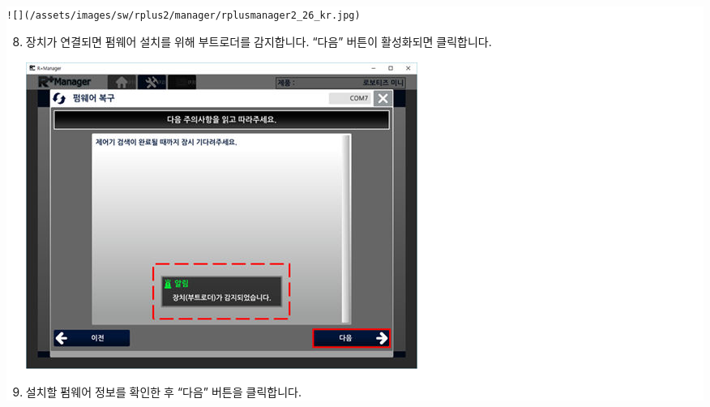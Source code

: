     ![](/assets/images/sw/rplus2/manager/rplusmanager2_26_kr.jpg)

8. 장치가 연결되면 펌웨어 설치를 위해 부트로더를 감지합니다. “다음” 버튼이 활성화되면 클릭합니다.

    ![](/assets/images/sw/rplus2/manager/rplusmanager2_27_kr.jpg)

9. 설치할 펌웨어 정보를 확인한 후 “다음” 버튼을 클릭합니다.

